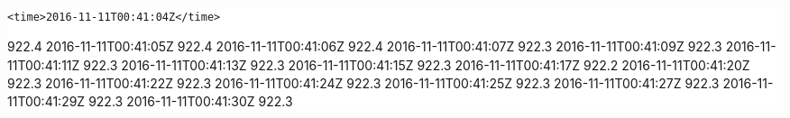     <time>2016-11-11T00:41:04Z</time>
   </trkpt>
   <trkpt lat="12.8920670" lon="77.5923100">
    <ele>922.4</ele>
    <time>2016-11-11T00:41:05Z</time>
   </trkpt>
   <trkpt lat="12.8920380" lon="77.5923170">
    <ele>922.4</ele>
    <time>2016-11-11T00:41:06Z</time>
   </trkpt>
   <trkpt lat="12.8920060" lon="77.5923230">
    <ele>922.4</ele>
    <time>2016-11-11T00:41:07Z</time>
   </trkpt>
   <trkpt lat="12.8919580" lon="77.5923190">
    <ele>922.3</ele>
    <time>2016-11-11T00:41:09Z</time>
   </trkpt>
   <trkpt lat="12.8919200" lon="77.5923080">
    <ele>922.3</ele>
    <time>2016-11-11T00:41:11Z</time>
   </trkpt>
   <trkpt lat="12.8918840" lon="77.5923010">
    <ele>922.3</ele>
    <time>2016-11-11T00:41:13Z</time>
   </trkpt>
   <trkpt lat="12.8918450" lon="77.5922890">
    <ele>922.3</ele>
    <time>2016-11-11T00:41:15Z</time>
   </trkpt>
   <trkpt lat="12.8918150" lon="77.5922870">
    <ele>922.3</ele>
    <time>2016-11-11T00:41:17Z</time>
   </trkpt>
   <trkpt lat="12.8918030" lon="77.5923250">
    <ele>922.2</ele>
    <time>2016-11-11T00:41:20Z</time>
   </trkpt>
   <trkpt lat="12.8918480" lon="77.5923400">
    <ele>922.3</ele>
    <time>2016-11-11T00:41:22Z</time>
   </trkpt>
   <trkpt lat="12.8918860" lon="77.5923510">
    <ele>922.3</ele>
    <time>2016-11-11T00:41:24Z</time>
   </trkpt>
   <trkpt lat="12.8919160" lon="77.5923600">
    <ele>922.3</ele>
    <time>2016-11-11T00:41:25Z</time>
   </trkpt>
   <trkpt lat="12.8919630" lon="77.5923560">
    <ele>922.3</ele>
    <time>2016-11-11T00:41:27Z</time>
   </trkpt>
   <trkpt lat="12.8920070" lon="77.5923680">
    <ele>922.3</ele>
    <time>2016-11-11T00:41:29Z</time>
   </trkpt>
   <trkpt lat="12.8920330" lon="77.5923800">
    <ele>922.3</ele>
    <time>2016-11-11T00:41:30Z</time>
   </trkpt>
   <trkpt lat="12.8920640" lon="77.5923860">
    <ele>922.3</ele>